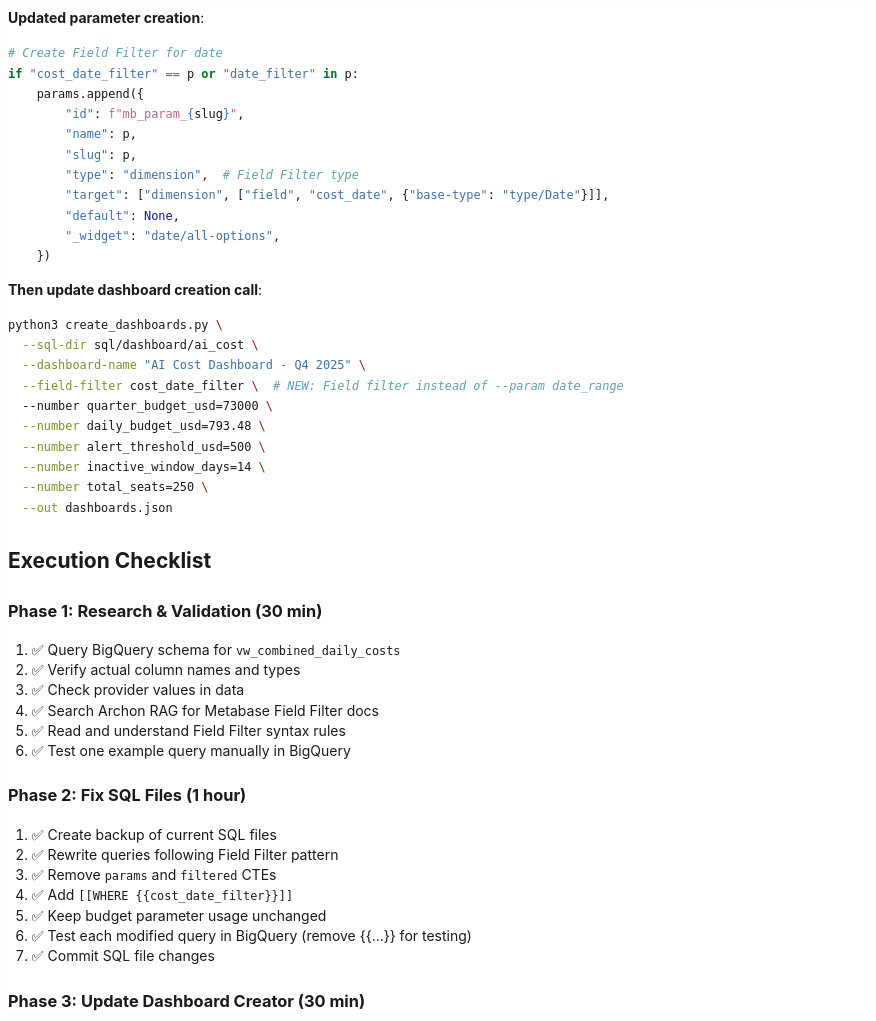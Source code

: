 **Updated parameter creation**:
```python
# Create Field Filter for date
if "cost_date_filter" == p or "date_filter" in p:
    params.append({
        "id": f"mb_param_{slug}",
        "name": p,
        "slug": p,
        "type": "dimension",  # Field Filter type
        "target": ["dimension", ["field", "cost_date", {"base-type": "type/Date"}]],
        "default": None,
        "_widget": "date/all-options",
    })
```

**Then update dashboard creation call**:
```bash
python3 create_dashboards.py \
  --sql-dir sql/dashboard/ai_cost \
  --dashboard-name "AI Cost Dashboard - Q4 2025" \
  --field-filter cost_date_filter \  # NEW: Field filter instead of --param date_range
  --number quarter_budget_usd=73000 \
  --number daily_budget_usd=793.48 \
  --number alert_threshold_usd=500 \
  --number inactive_window_days=14 \
  --number total_seats=250 \
  --out dashboards.json
```

## Execution Checklist

### Phase 1: Research & Validation (30 min)

1. ✅ Query BigQuery schema for `vw_combined_daily_costs`
2. ✅ Verify actual column names and types
3. ✅ Check provider values in data
4. ✅ Search Archon RAG for Metabase Field Filter docs
5. ✅ Read and understand Field Filter syntax rules
6. ✅ Test one example query manually in BigQuery

### Phase 2: Fix SQL Files (1 hour)

1. ✅ Create backup of current SQL files
2. ✅ Rewrite queries following Field Filter pattern
3. ✅ Remove `params` and `filtered` CTEs
4. ✅ Add `[[WHERE {{cost_date_filter}}]]`
5. ✅ Keep budget parameter usage unchanged
6. ✅ Test each modified query in BigQuery (remove {{...}} for testing)
7. ✅ Commit SQL file changes

### Phase 3: Update Dashboard Creator (30 min)
